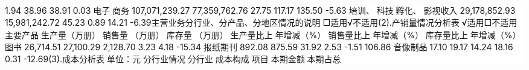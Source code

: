 1.94
38.96
38.91
0.03
电子
商务
107,071,239.27
77,359,762.76
27.75
117.17
135.50
-5.63
培训、
科技
孵化、
影视收入
29,178,852.93
15,981,242.72
45.23
0.89
14.21
-6.39主营业务分行业、分产品、分地区情况的说明
□适用√不适用(2).产销量情况分析表
√适用□不适用
主要产品
生产量（万册）
销售量
（万册）
库存量
（万册）
生产量比上
年增减（%）
销售量比上
年增减（%）
库存量比上
年增减（%）
图书
26,714.51
27,100.29
2,128.70
3.23
4.18
-15.34
报纸期刊
892.08
875.59
31.92
2.53
-1.51
106.86
音像制品
17.10
19.17
14.24
18.16
0.31
-12.69(3).成本分析表
单位：元
分行业情况
分行业
成本构成
项目
本期金额
本期占总